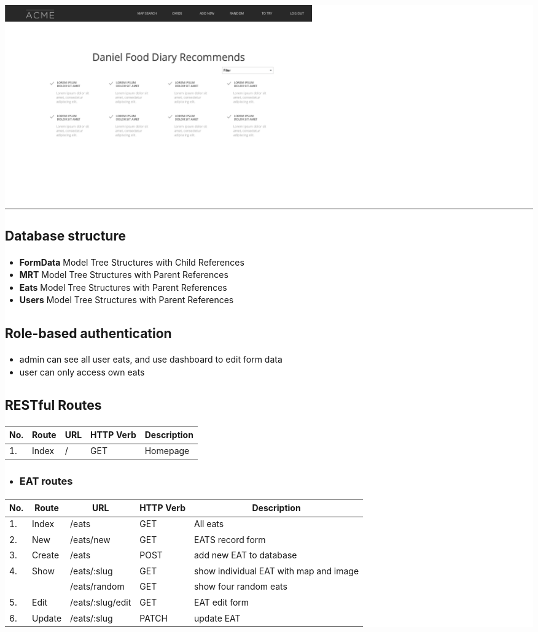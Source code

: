 <img src="public/wireframes/try.png" width="500px"/>

------------------------------------------
## Database structure
* **FormData** Model Tree Structures with Child References
* **MRT** Model Tree Structures with Parent References
* **Eats** Model Tree Structures with Parent References
* **Users** Model Tree Structures with Parent References

## Role-based authentication
* admin can see all user eats, and use dashboard to edit form data
* user can only access own eats

## RESTful Routes
|No.|Route      | URL                   | HTTP Verb |Description
|--|------------|-----------------------|-----------|------------ 
|1.| Index      |  /                    | GET       | Homepage

* ### EAT routes

|No.|Route      | URL                   | HTTP Verb |Description
|--|------------|-----------------------|-----------|------------ 
|1.| Index      |  /eats                | GET       | All eats
|2.| New        |  /eats/new            | GET       | EATS record form
|3.| Create     |  /eats                | POST      | add new EAT to database
|4.| Show       |  /eats/:slug          | GET       | show individual EAT with map and image
|  |            |  /eats/random         | GET       | show four random eats
|5.| Edit       |  /eats/:slug/edit     | GET       | EAT edit form
|6.| Update     |  /eats/:slug          | PATCH     | update EAT